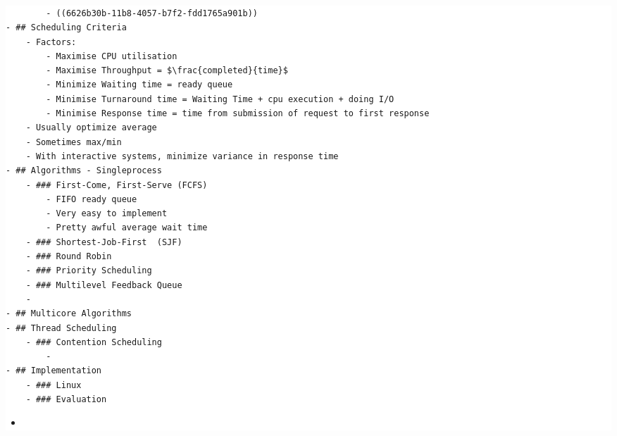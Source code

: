 			- ((6626b30b-11b8-4057-b7f2-fdd1765a901b))
	- ## Scheduling Criteria
		- Factors:
			- Maximise CPU utilisation
			- Maximise Throughput = $\frac{completed}{time}$
			- Minimize Waiting time = ready queue
			- Minimise Turnaround time = Waiting Time + cpu execution + doing I/O
			- Minimise Response time = time from submission of request to first response
		- Usually optimize average
		- Sometimes max/min
		- With interactive systems, minimize variance in response time
	- ## Algorithms - Singleprocess
		- ### First-Come, First-Serve (FCFS)
			- FIFO ready queue
			- Very easy to implement
			- Pretty awful average wait time
		- ### Shortest-Job-First  (SJF)
		- ### Round Robin
		- ### Priority Scheduling
		- ### Multilevel Feedback Queue
		-
	- ## Multicore Algorithms
	- ## Thread Scheduling
		- ### Contention Scheduling
			-
	- ## Implementation
		- ### Linux
		- ### Evaluation
-